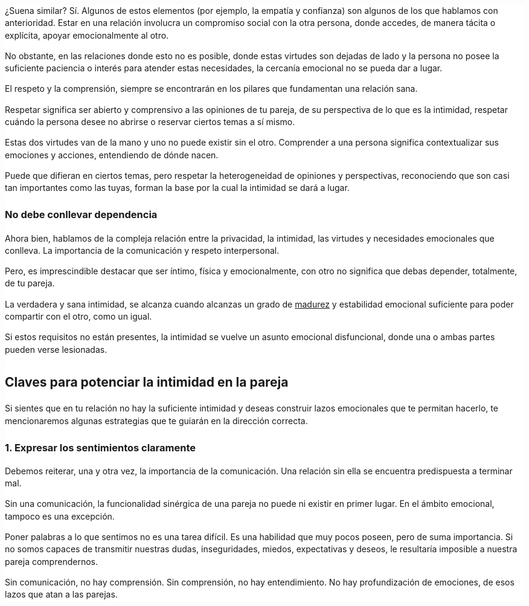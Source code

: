 ¿Suena similar? Sí. Algunos de estos elementos (por ejemplo, la empatía y confianza) son algunos de los que hablamos con anterioridad. Estar en una relación involucra un compromiso social con la otra persona, donde accedes, de manera tácita o explícita, apoyar emocionalmente al otro.

No obstante, en las relaciones donde esto no es posible, donde estas virtudes son dejadas de lado y la persona no posee la suficiente paciencia o interés para atender estas necesidades, la cercanía emocional no se pueda dar a lugar.

El respeto y la comprensión, siempre se encontrarán en los pilares que fundamentan una relación sana.

Respetar significa ser abierto y comprensivo a las opiniones de tu pareja, de su perspectiva de lo que es la intimidad, respetar cuándo la persona desee no abrirse o reservar ciertos temas a sí mismo.

Estas dos virtudes van de la mano y uno no puede existir sin el otro. Comprender a una persona significa contextualizar sus emociones y acciones, entendiendo de dónde nacen.

Puede que difieran en ciertos temas, pero respetar la heterogeneidad de opiniones y perspectivas, reconociendo que son casi tan importantes como las tuyas, forman la base por la cual la intimidad se dará a lugar.

### No debe conllevar dependencia

Ahora bien, hablamos de la compleja relación entre la privacidad, la intimidad, las virtudes y necesidades emocionales que conlleva. La importancia de la comunicación y respeto interpersonal.

Pero, es imprescindible destacar que ser íntimo, física y emocionalmente, con otro no significa que debas depender, totalmente, de tu pareja.

La verdadera y sana intimidad, se alcanza cuando alcanzas un grado de [madurez](https://tuinfosalud.com/articulos/madurez-emocional) y estabilidad emocional suficiente para poder compartir con el otro, como un igual.

Si estos requisitos no están presentes, la intimidad se vuelve un asunto emocional disfuncional, donde una o ambas partes pueden verse lesionadas.

## Claves para potenciar la intimidad en la pareja

Si sientes que en tu relación no hay la suficiente intimidad y deseas construir lazos emocionales que te permitan hacerlo, te mencionaremos algunas estrategias que te guiarán en la dirección correcta.

### 1. Expresar los sentimientos claramente

Debemos reiterar, una y otra vez, la importancia de la comunicación. Una relación sin ella se encuentra predispuesta a terminar mal.

Sin una comunicación, la funcionalidad sinérgica de una pareja no puede ni existir en primer lugar. En el ámbito emocional, tampoco es una excepción.

Poner palabras a lo que sentimos no es una tarea difícil. Es una habilidad que muy pocos poseen, pero de suma importancia. Si no somos capaces de transmitir nuestras dudas, inseguridades, miedos, expectativas y deseos, le resultaría imposible a nuestra pareja comprendernos.

Sin comunicación, no hay comprensión. Sin comprensión, no hay entendimiento. No hay profundización de emociones, de esos lazos que atan a las parejas.
